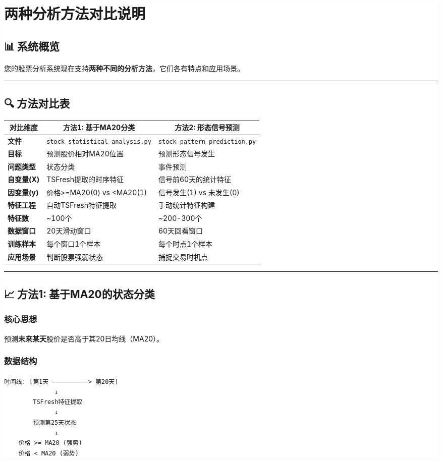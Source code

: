 # 两种分析方法对比说明

## 📊 系统概览

您的股票分析系统现在支持**两种不同的分析方法**，它们各有特点和应用场景。

---

## 🔍 方法对比表

| 对比维度 | 方法1: 基于MA20分类 | 方法2: 形态信号预测 |
|---------|-------------------|------------------|
| **文件** | `stock_statistical_analysis.py` | `stock_pattern_prediction.py` |
| **目标** | 预测股价相对MA20位置 | 预测形态信号发生 |
| **问题类型** | 状态分类 | 事件预测 |
| **自变量(X)** | TSFresh提取的时序特征 | 信号前60天的统计特征 |
| **因变量(y)** | 价格>=MA20(0) vs <MA20(1) | 信号发生(1) vs 未发生(0) |
| **特征工程** | 自动TSFresh特征提取 | 手动统计特征构建 |
| **特征数** | ~100个 | ~200-300个 |
| **数据窗口** | 20天滑动窗口 | 60天回看窗口 |
| **训练样本** | 每个窗口1个样本 | 每个时点1个样本 |
| **应用场景** | 判断股票强弱状态 | 捕捉交易时机点 |

---

## 📈 方法1: 基于MA20的状态分类

### 核心思想

预测**未来某天**股价是否高于其20日均线（MA20）。

### 数据结构

```
时间线: [第1天 ——————————> 第20天] 
              ↓
        TSFresh特征提取
              ↓
        预测第25天状态
              ↓
    价格 >= MA20 (强势)
    价格 < MA20 (弱势)
```
